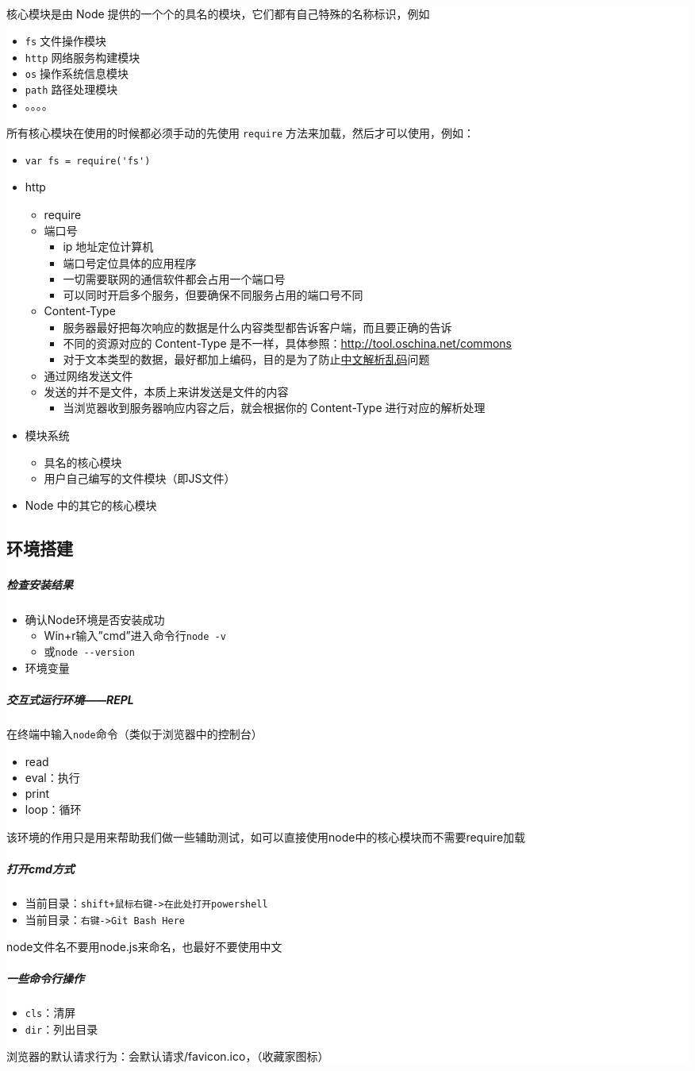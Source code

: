   核心模块是由 Node 提供的一个个的具名的模块，它们都有自己特殊的名称标识，例如
  - `fs` 文件操作模块
  - `http` 网络服务构建模块
  - `os` 操作系统信息模块
  - `path` 路径处理模块
  - 。。。。
  
  所有核心模块在使用的时候都必须手动的先使用 `require` 方法来加载，然后才可以使用，例如：
  
  - `var fs = require('fs')`

- http
  + require
  + 端口号
    * ip 地址定位计算机
    * 端口号定位具体的应用程序
    * 一切需要联网的通信软件都会占用一个端口号
    * 可以同时开启多个服务，但要确保不同服务占用的端口号不同
  + Content-Type
    * 服务器最好把每次响应的数据是什么内容类型都告诉客户端，而且要正确的告诉
    * 不同的资源对应的 Content-Type 是不一样，具体参照：http://tool.oschina.net/commons
    * 对于文本类型的数据，最好都加上编码，目的是为了防止<u>中文解析乱码</u>问题
  + 通过网络发送文件
  * 发送的并不是文件，本质上来讲发送是文件的内容
    * 当浏览器收到服务器响应内容之后，就会根据你的 Content-Type 进行对应的解析处理
- 模块系统
  - 具名的核心模块
  - 用户自己编写的文件模块（即JS文件）
- Node 中的其它的核心模块

## 环境搭建

##### 检查安装结果

- 确认Node环境是否安装成功
  - Win+r输入”cmd”进入命令行`node -v`
  - 或`node --version`
- 环境变量

##### 交互式运行环境——REPL

在终端中输入`node`命令（类似于浏览器中的控制台）

- read
- eval：执行
- print
- loop：循环

该环境的作用只是用来帮助我们做一些辅助测试，如可以直接使用node中的核心模块而不需要require加载

##### 打开cmd方式

- 当前目录：`shift+鼠标右键->在此处打开powershell`
- 当前目录：`右键->Git Bash Here`

node文件名不要用node.js来命名，也最好不要使用中文

##### 一些命令行操作

- `cls`：清屏
- `dir`：列出目录

浏览器的默认请求行为：会默认请求/favicon.ico，（收藏家图标）
